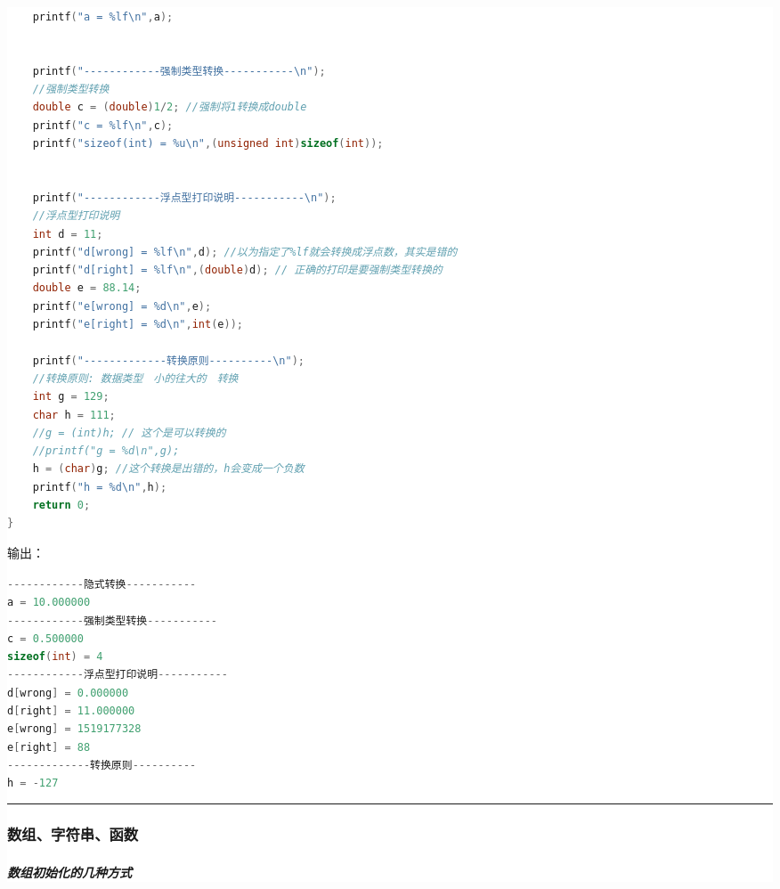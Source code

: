 ```cpp
    printf("a = %lf\n",a);


    printf("------------强制类型转换-----------\n");
    //强制类型转换
    double c = (double)1/2; //强制将1转换成double
    printf("c = %lf\n",c);
    printf("sizeof(int) = %u\n",(unsigned int)sizeof(int));


    printf("------------浮点型打印说明-----------\n");
    //浮点型打印说明
    int d = 11;
    printf("d[wrong] = %lf\n",d); //以为指定了%lf就会转换成浮点数，其实是错的
    printf("d[right] = %lf\n",(double)d); // 正确的打印是要强制类型转换的
    double e = 88.14;
    printf("e[wrong] = %d\n",e);
    printf("e[right] = %d\n",int(e));

    printf("-------------转换原则----------\n");
    //转换原则: 数据类型　小的往大的　转换
    int g = 129;
    char h = 111;
    //g = (int)h; // 这个是可以转换的
    //printf("g = %d\n",g);
    h = (char)g; //这个转换是出错的，h会变成一个负数
    printf("h = %d\n",h);
    return 0;
}
```
输出：

```cpp
------------隐式转换-----------
a = 10.000000
------------强制类型转换-----------
c = 0.500000
sizeof(int) = 4
------------浮点型打印说明-----------
d[wrong] = 0.000000
d[right] = 11.000000
e[wrong] = 1519177328
e[right] = 88
-------------转换原则----------
h = -127
```
***
### 数组、字符串、函数

##### 数组初始化的几种方式
